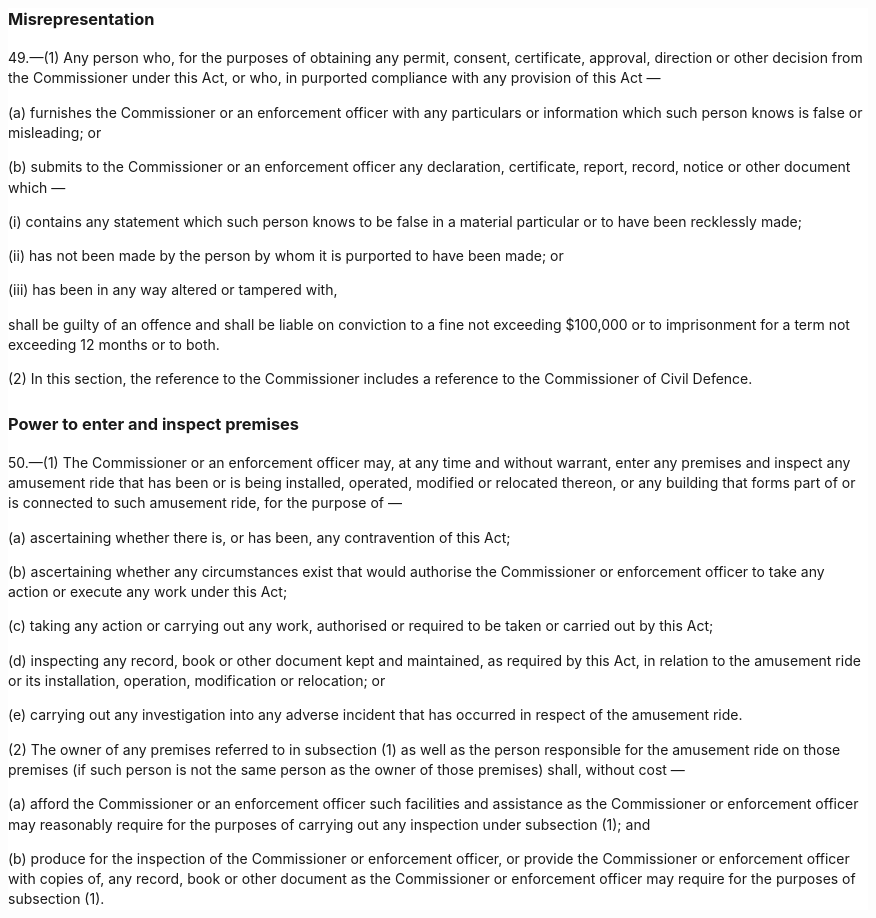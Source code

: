### Misrepresentation

49\.—(1) Any person who, for the purposes of obtaining any permit, consent, certificate, approval, direction or other decision from the Commissioner under this Act, or who, in purported compliance with any provision of this Act —

(a) furnishes the Commissioner or an enforcement officer with any particulars or information which such person knows is false or misleading; or

(b) submits to the Commissioner or an enforcement officer any declaration, certificate, report, record, notice or other document which —

(i) contains any statement which such person knows to be false in a material particular or to have been recklessly made;

(ii) has not been made by the person by whom it is purported to have been made; or

(iii) has been in any way altered or tampered with,

shall be guilty of an offence and shall be liable on conviction to a fine not exceeding $100,000 or to imprisonment for a term not exceeding 12 months or to both.

(2) In this section, the reference to the Commissioner includes a reference to the Commissioner of Civil Defence.

### Power to enter and inspect premises

50\.—(1) The Commissioner or an enforcement officer may, at any time and without warrant, enter any premises and inspect any amusement ride that has been or is being installed, operated, modified or relocated thereon, or any building that forms part of or is connected to such amusement ride, for the purpose of —

(a) ascertaining whether there is, or has been, any contravention of this Act;

(b) ascertaining whether any circumstances exist that would authorise the Commissioner or enforcement officer to take any action or execute any work under this Act;

(c) taking any action or carrying out any work, authorised or required to be taken or carried out by this Act;

(d) inspecting any record, book or other document kept and maintained, as required by this Act, in relation to the amusement ride or its installation, operation, modification or relocation; or

(e) carrying out any investigation into any adverse incident that has occurred in respect of the amusement ride.

(2) The owner of any premises referred to in subsection (1) as well as the person responsible for the amusement ride on those premises (if such person is not the same person as the owner of those premises) shall, without cost —

(a) afford the Commissioner or an enforcement officer such facilities and assistance as the Commissioner or enforcement officer may reasonably require for the purposes of carrying out any inspection under subsection (1); and

(b) produce for the inspection of the Commissioner or enforcement officer, or provide the Commissioner or enforcement officer with copies of, any record, book or other document as the Commissioner or enforcement officer may require for the purposes of subsection (1).
